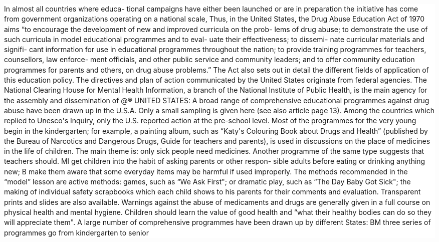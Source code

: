 In almost all countries where educa- 
tional campaigns have either been 
launched or are in preparation the 
initiative has come from government 
organizations operating on a national 
scale, 
Thus, in the United States, the Drug 
Abuse Education Act of 1970 aims “to 
encourage the development of new 
and improved curricula on the prob- 
lems of drug abuse; to demonstrate 
the use of such curricula in model 
educational programmes and to eval- 
uate their effectiveness; to dissemi- 
nate curricular materials and signifi- 
cant information for use in educational 
programmes throughout the nation; to 
provide training programmes for 
teachers, counsellors, law enforce- 
ment officials, and other public service 
and community leaders; and to offer 
community education programmes for 
parents and others, on drug abuse 
problems.” 
The Act also sets out in detail the 
different fields of application of this 
education policy. The directives and 
plan of action communicated by the 
United States originate from federal 
agencies. The National Clearing 
House for Mental Health Information, a 
branch of the National Institute of 
Public Health, is the main agency for 
the assembly and dissemination of 
@® UNITED STATES: A broad range of comprehensive educational 
programmes against drug abuse have been drawn up in the U.S.A. 
Only a small sampling is given here (see also article page 13). 
Among the countries which replied to Unesco's Inquiry, only 
the U.S. reported action at the pre-school level. Most of the 
programmes for the very young begin in the kindergarten; for 
example, a painting album, such as “Katy's Colouring Book about 
Drugs and Health” (published by the Bureau of Narcotics and 
Dangerous Drugs, Guide for teachers and parents), is used in 
discussions on the place of medicines in the life of children. The 
main theme is: only sick people need medicines. 
Another programme of the same type suggests that teachers 
should. 
Ml get children into the habit of asking parents or other respon- 
sible adults before eating or drinking anything new; 
B make them aware that some everyday items may be harmful 
if used improperly. 
The methods recommended in the “model” lesson are active 
methods: games, such as “We Ask First"; or dramatic play, 
such as “The Day Baby Got Sick"; the making of individual 
safety scrapbooks which each child shows to his parents for 
their comments and evaluation. Transparent prints and slides 
are also available. 
Warnings against the abuse of medicaments and drugs are 
generally given in a full course on physical health and mental 
hygiene. Children should learn the value of good health and 
“what their healthy bodies can do so they will appreciate them". 
A large number of comprehensive programmes have been drawn 
up by different States: 
BM three series of programmes go from kindergarten to senior 